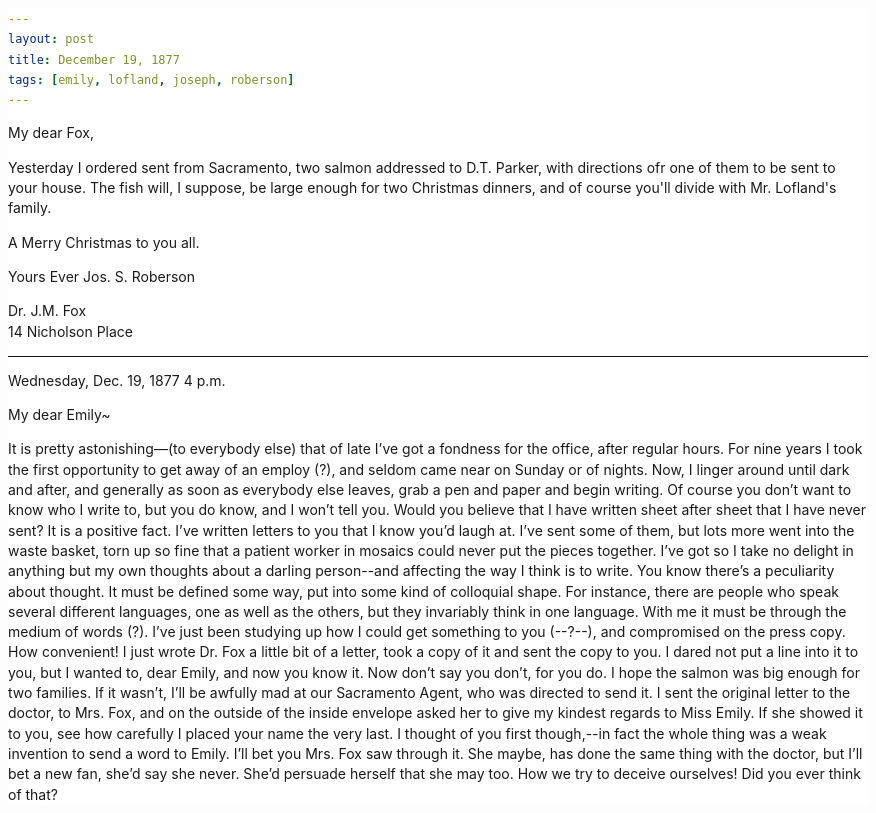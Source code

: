 ```yaml
---
layout: post
title: December 19, 1877
tags: [emily, lofland, joseph, roberson]
---
```

My dear Fox,  

Yesterday I ordered sent from Sacramento, two salmon addressed to D.T. Parker, with directions ofr one of them to be sent to your house.  The fish will, I suppose, be large enough for two Christmas dinners, and of course you'll divide with Mr. Lofland's family.  

A Merry Christmas to you all.  

Yours Ever Jos. S. Roberson  

Dr. J.M. Fox  
14 Nicholson Place  

-------------------------------  


Wednesday, Dec. 19, 1877 4 p.m.  

My dear Emily~  

It is pretty astonishing—(to everybody else) that of late I’ve got a fondness for the office, after regular hours.  For nine years I took the first opportunity to get away of an employ (?), and seldom came near on Sunday or of nights.  Now, I linger around until dark and after, and generally as soon as everybody else leaves, grab a pen and paper and begin writing.  Of course you don’t want to know who I write to, but you do know, and I won’t tell you.  Would you believe that I have written sheet after sheet that I have never sent?  It is a positive fact.  I’ve written letters to you that I know you’d laugh at.  I’ve sent some of them, but lots more went into the waste basket, torn up so fine that a patient worker in mosaics could never put the pieces together.  I’ve got so I take no delight in anything but my own thoughts about a darling person--and affecting the way I think is to write.  You know there’s a peculiarity about thought.  It must be defined some way, put into some kind of colloquial shape.  For instance, there are people who speak several different languages, one as well as the others, but they invariably think in one language.  With me it must be through the medium of words (?).  I’ve just been studying up how I could get something to you (--?--), and compromised on the press copy.  How convenient!  I just wrote Dr. Fox a little bit of a letter, took a copy of it and sent the copy to you.  I dared not put a line into it to you, but I wanted to, dear Emily, and now you know it.  Now don’t say you don’t, for you do. I hope the salmon was big enough for two families.  If it wasn’t, I’ll be awfully mad at our Sacramento Agent, who was directed to send it.  I sent the original letter to the doctor, to Mrs. Fox, and on the outside of the inside envelope asked her to give my kindest regards to Miss Emily.  If she showed it to you, see how carefully I placed your name the very last.  I thought of you first though,--in fact the whole thing was a weak invention to send a word to Emily.  I’ll bet you Mrs. Fox saw through it.  She maybe, has done the same thing with the doctor, but I’ll bet a new fan, she’d say she never.  She’d persuade herself that she may too.  How we try to deceive ourselves!  Did you ever think of that?  
